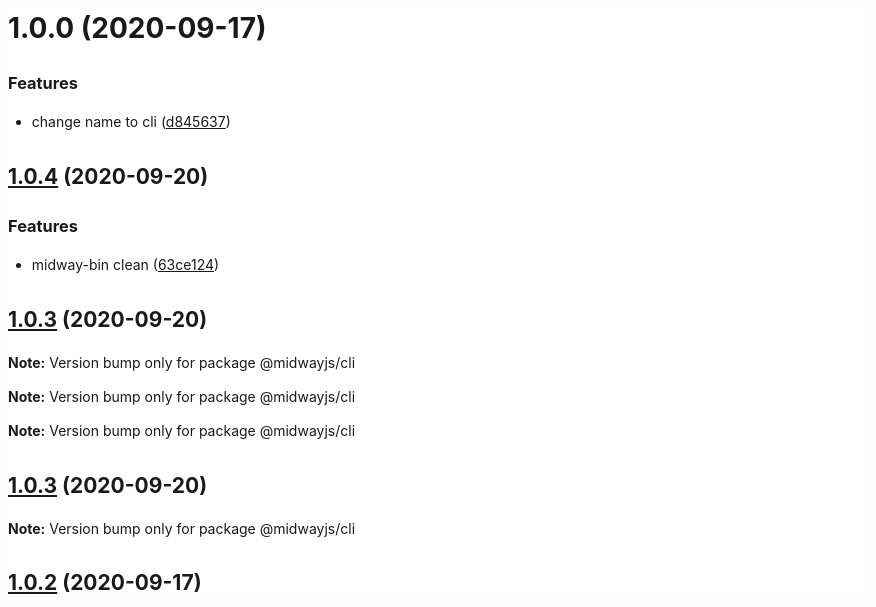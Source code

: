 

# 1.0.0 (2020-09-17)


### Features

* change name to cli ([d845637](https://github.com/midwayjs/midway/commit/d845637511c606d581f72800e70567a95e93040c))





## [1.0.4](https://github.com/midwayjs/midway/compare/v1.0.3...v1.0.4) (2020-09-20)


### Features

* midway-bin clean ([63ce124](https://github.com/midwayjs/midway/commit/63ce124e2618086e194f68c9f4eee7ec441b9162))





## [1.0.3](https://github.com/midwayjs/midway/compare/v1.0.2...v1.0.3) (2020-09-20)

**Note:** Version bump only for package @midwayjs/cli







**Note:** Version bump only for package @midwayjs/cli







**Note:** Version bump only for package @midwayjs/cli





## [1.0.3](https://github.com/midwayjs/midway/compare/v1.0.2...v1.0.3) (2020-09-20)

**Note:** Version bump only for package @midwayjs/cli





## [1.0.2](https://github.com/midwayjs/midway/compare/v1.0.1...v1.0.2) (2020-09-17)
